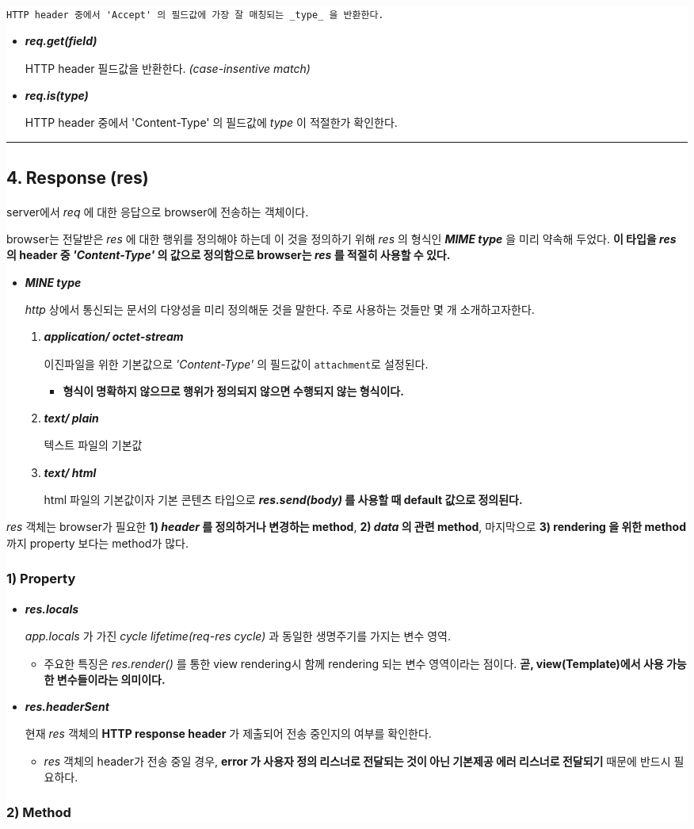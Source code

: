     HTTP header 중에서 'Accept' 의 필드값에 가장 잘 매칭되는 _type_ 을 반환한다.  


- ___req.get(field)___

    HTTP header 필드값을 반환한다. _(case-insentive match)_  



- ___req.is(type)___

    HTTP header 중에서 'Content-Type' 의 필드값에 _type_ 이 적절한가 확인한다.   

- - -

## 4. Response (res)  

server에서 _req_ 에 대한 응답으로 browser에 전송하는 객체이다.   

browser는 전달받은 _res_ 에 대한 행위를 정의해야 하는데 이 것을 정의하기 위해 _res_ 의 형식인 ___MIME type___ 을  미리 약속해 두었다. __이 타입을 _res_ 의 header 중 _'Content-Type'_ 의 값으로 정의함으로 browser는 _res_ 를 적절히 사용할 수 있다.__  

- ___MINE type___

    _http_ 상에서 통신되는 문서의 다양성을 미리 정의해둔 것을 말한다. 주로 사용하는 것들만 몇 개 소개하고자한다.  
    

    1. ___application/ octet-stream___  

        이진파일을 위한 기본값으로 _'Content-Type'_ 의 필드값이 `attachment`로 설정된다.   
        
        - __형식이 명확하지 않으므로 행위가 정의되지 않으면 수행되지 않는 형식이다.__

    

    2. ___text/ plain___

        텍스트 파일의 기본값
      
    3. ___text/ html___

        html 파일의 기본값이자 기본 콘텐츠 타입으로 ___res.send(body)_ 를 사용할 때 default 값으로 정의된다.__  

_res_ 객체는 browser가 필요한 __1) _header_ 를 정의하거나 변경하는 method__, __2) _data_ 의 관련 method__, 마지막으로 __3) rendering 을 위한 method__ 까지 property 보다는 method가 많다.  



### 1) Property

- ___res.locals___

    _app.locals_ 가 가진 _cycle lifetime(req-res cycle)_ 과 동일한 생명주기를 가지는 변수 영역.  

    - 주요한 특징은 _res.render()_ 를 통한 view rendering시 함께 rendering 되는 변수 영역이라는 점이다. __곧, view(Template)에서 사용 가능한 변수들이라는 의미이다.__  

- ___res.headerSent___

    현재 _res_ 객체의 __HTTP response header__ 가 제출되어 전송 중인지의 여부를 확인한다.   

    - _res_ 객체의 header가 전송 중일 경우, __error 가 사용자 정의 리스너로 전달되는 것이 아닌 기본제공 에러 리스너로 전달되기__ 때문에 반드시 필요하다.   


### 2) Method
